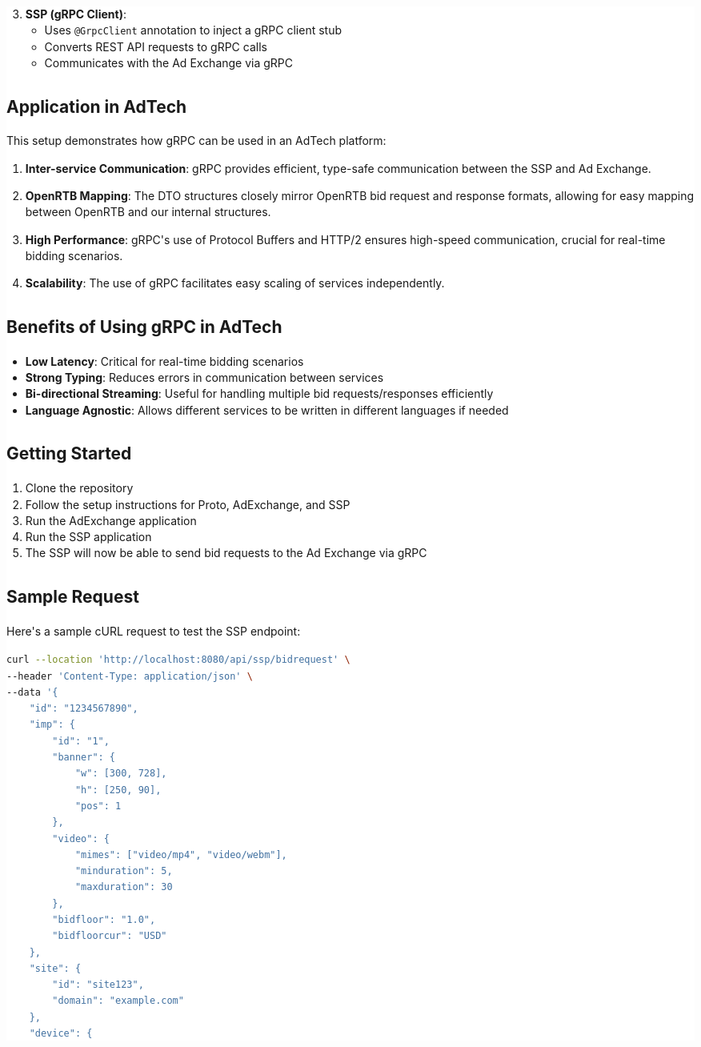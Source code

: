 3. **SSP (gRPC Client)**:
   - Uses `@GrpcClient` annotation to inject a gRPC client stub
   - Converts REST API requests to gRPC calls
   - Communicates with the Ad Exchange via gRPC

## Application in AdTech

This setup demonstrates how gRPC can be used in an AdTech platform:

1. **Inter-service Communication**: gRPC provides efficient, type-safe communication between the SSP and Ad Exchange.

2. **OpenRTB Mapping**: The DTO structures closely mirror OpenRTB bid request and response formats, allowing for easy mapping between OpenRTB and our internal structures.

3. **High Performance**: gRPC's use of Protocol Buffers and HTTP/2 ensures high-speed communication, crucial for real-time bidding scenarios.

4. **Scalability**: The use of gRPC facilitates easy scaling of services independently.

## Benefits of Using gRPC in AdTech

- **Low Latency**: Critical for real-time bidding scenarios
- **Strong Typing**: Reduces errors in communication between services
- **Bi-directional Streaming**: Useful for handling multiple bid requests/responses efficiently
- **Language Agnostic**: Allows different services to be written in different languages if needed

## Getting Started

1. Clone the repository
2. Follow the setup instructions for Proto, AdExchange, and SSP
3. Run the AdExchange application
4. Run the SSP application
5. The SSP will now be able to send bid requests to the Ad Exchange via gRPC

## Sample Request

Here's a sample cURL request to test the SSP endpoint:

```bash
curl --location 'http://localhost:8080/api/ssp/bidrequest' \
--header 'Content-Type: application/json' \
--data '{
    "id": "1234567890",
    "imp": {
        "id": "1",
        "banner": {
            "w": [300, 728],
            "h": [250, 90],
            "pos": 1
        },
        "video": {
            "mimes": ["video/mp4", "video/webm"],
            "minduration": 5,
            "maxduration": 30
        },
        "bidfloor": "1.0",
        "bidfloorcur": "USD"
    },
    "site": {
        "id": "site123",
        "domain": "example.com"
    },
    "device": {
```